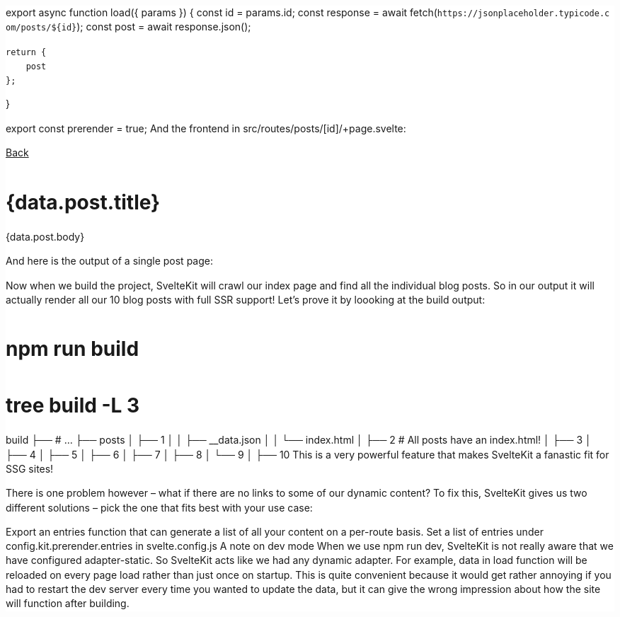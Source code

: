export async function load({ params }) {
    const id = params.id;
    const response = await fetch(`https://jsonplaceholder.typicode.com/posts/${id}`);
    const post = await response.json();

    return {
        post
    };
}

export const prerender = true;
And the frontend in src/routes/posts/[id]/+page.svelte:

<script>
    export let data;
</script>

<a href="/">Back</a>
<br/>

<h1>{data.post.title} </h1>
<p>{data.post.body}</p>
And here is the output of a single post page:


Now when we build the project, SvelteKit will crawl our index page and find all the individual blog posts. So in our output it will actually render all our 10 blog posts with full SSR support! Let’s prove it by loooking at the build output:

# npm run build
# tree build -L 3
build
├── # ...
├── posts
│   ├── 1
│   │   ├── __data.json
│   │   └── index.html
│   ├── 2 # All posts have an index.html!
│   ├── 3
│   ├── 4
│   ├── 5
│   ├── 6
│   ├── 7
│   ├── 8
│   └── 9
│   ├── 10
This is a very powerful feature that makes SvelteKit a fanastic fit for SSG sites!

There is one problem however – what if there are no links to some of our dynamic content? To fix this, SvelteKit gives us two different solutions – pick the one that fits best with your use case:

Export an entries function that can generate a list of all your content on a per-route basis.
Set a list of entries under config.kit.prerender.entries in svelte.config.js
A note on dev mode
When we use npm run dev, SvelteKit is not really aware that we have configured adapter-static. So SvelteKit acts like we had any dynamic adapter. For example, data in load function will be reloaded on every page load rather than just once on startup. This is quite convenient because it would get rather annoying if you had to restart the dev server every time you wanted to update the data, but it can give the wrong impression about how the site will function after building.
